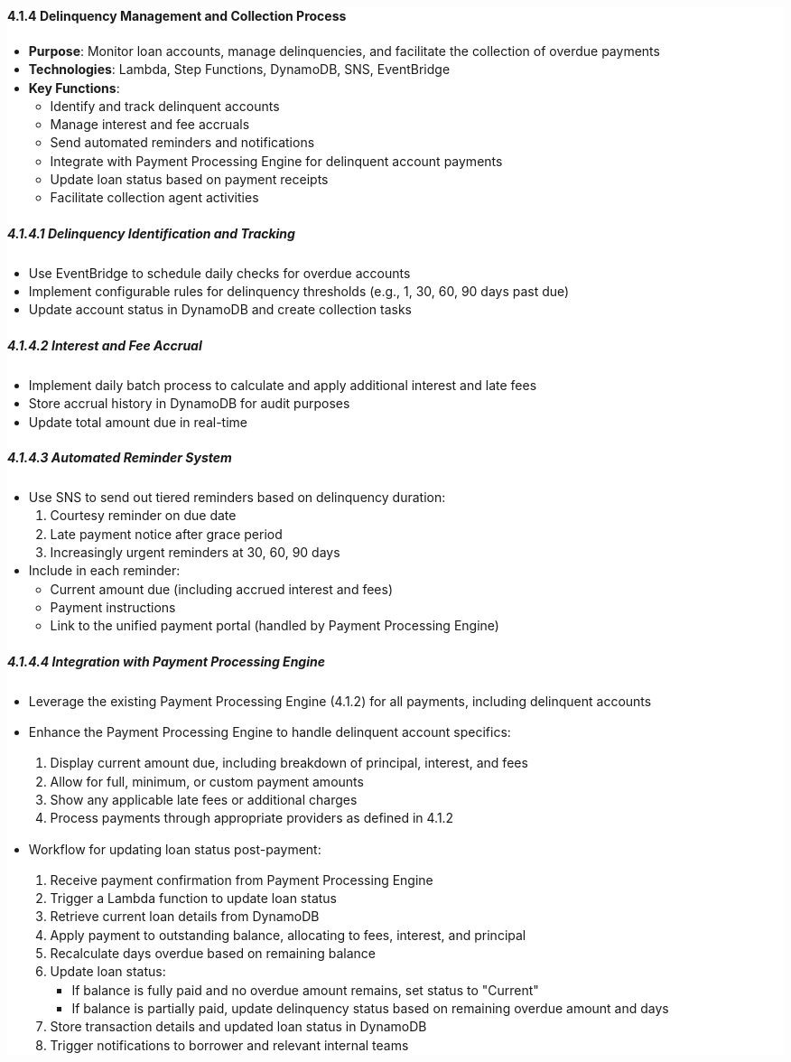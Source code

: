 #### 4.1.4 Delinquency Management and Collection Process

- **Purpose**: Monitor loan accounts, manage delinquencies, and facilitate the collection of overdue payments
- **Technologies**: Lambda, Step Functions, DynamoDB, SNS, EventBridge
- **Key Functions**:
  - Identify and track delinquent accounts
  - Manage interest and fee accruals
  - Send automated reminders and notifications
  - Integrate with Payment Processing Engine for delinquent account payments
  - Update loan status based on payment receipts
  - Facilitate collection agent activities

##### 4.1.4.1 Delinquency Identification and Tracking

- Use EventBridge to schedule daily checks for overdue accounts
- Implement configurable rules for delinquency thresholds (e.g., 1, 30, 60, 90 days past due)
- Update account status in DynamoDB and create collection tasks

##### 4.1.4.2 Interest and Fee Accrual

- Implement daily batch process to calculate and apply additional interest and late fees
- Store accrual history in DynamoDB for audit purposes
- Update total amount due in real-time

##### 4.1.4.3 Automated Reminder System

- Use SNS to send out tiered reminders based on delinquency duration:
  1. Courtesy reminder on due date
  2. Late payment notice after grace period
  3. Increasingly urgent reminders at 30, 60, 90 days
- Include in each reminder:
  - Current amount due (including accrued interest and fees)
  - Payment instructions
  - Link to the unified payment portal (handled by Payment Processing Engine)

##### 4.1.4.4 Integration with Payment Processing Engine

- Leverage the existing Payment Processing Engine (4.1.2) for all payments, including delinquent accounts
- Enhance the Payment Processing Engine to handle delinquent account specifics:

  1. Display current amount due, including breakdown of principal, interest, and fees
  2. Allow for full, minimum, or custom payment amounts
  3. Show any applicable late fees or additional charges
  4. Process payments through appropriate providers as defined in 4.1.2

- Workflow for updating loan status post-payment:
  1. Receive payment confirmation from Payment Processing Engine
  2. Trigger a Lambda function to update loan status
  3. Retrieve current loan details from DynamoDB
  4. Apply payment to outstanding balance, allocating to fees, interest, and principal
  5. Recalculate days overdue based on remaining balance
  6. Update loan status:
     - If balance is fully paid and no overdue amount remains, set status to "Current"
     - If balance is partially paid, update delinquency status based on remaining overdue amount and days
  7. Store transaction details and updated loan status in DynamoDB
  8. Trigger notifications to borrower and relevant internal teams

